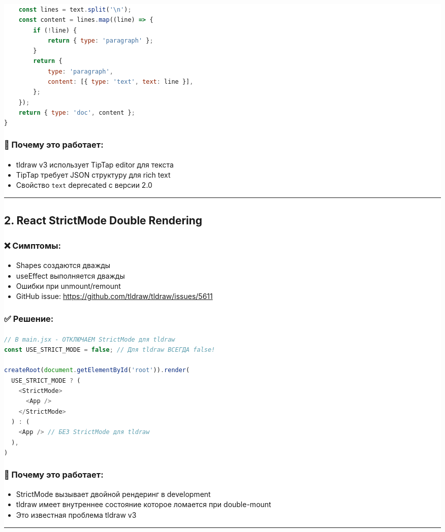 ```javascript
    const lines = text.split('\n');
    const content = lines.map((line) => {
        if (!line) {
            return { type: 'paragraph' };
        }
        return {
            type: 'paragraph',
            content: [{ type: 'text', text: line }],
        };
    });
    return { type: 'doc', content };
}
```

### 📝 Почему это работает:
- tldraw v3 использует TipTap editor для текста
- TipTap требует JSON структуру для rich text
- Свойство `text` deprecated с версии 2.0

---

## 2. React StrictMode Double Rendering

### ❌ Симптомы:
- Shapes создаются дважды
- useEffect выполняется дважды
- Ошибки при unmount/remount
- GitHub issue: https://github.com/tldraw/tldraw/issues/5611

### ✅ Решение:
```javascript
// В main.jsx - ОТКЛЮЧАЕМ StrictMode для tldraw
const USE_STRICT_MODE = false; // Для tldraw ВСЕГДА false!

createRoot(document.getElementById('root')).render(
  USE_STRICT_MODE ? (
    <StrictMode>
      <App />
    </StrictMode>
  ) : (
    <App /> // БЕЗ StrictMode для tldraw
  ),
)
```

### 📝 Почему это работает:
- StrictMode вызывает двойной рендеринг в development
- tldraw имеет внутреннее состояние которое ломается при double-mount
- Это известная проблема tldraw v3

---